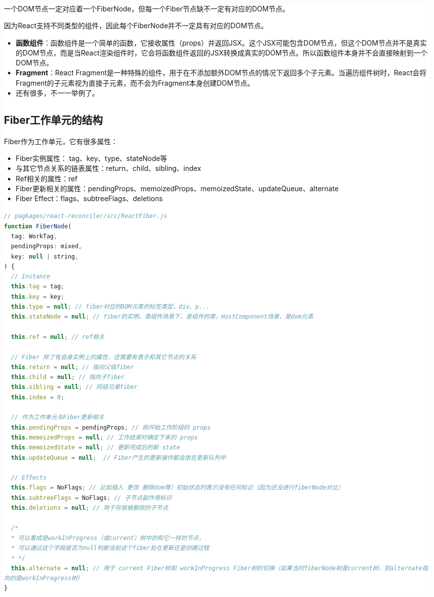 一个DOM节点一定对应着一个FiberNode，但每一个Fiber节点缺不一定有对应的DOM节点。

因为React支持不同类型的组件，因此每个FiberNode并不一定具有对应的DOM节点。

- **函数组件**：函数组件是一个简单的函数，它接收属性（props）并返回JSX。这个JSX可能包含DOM节点，但这个DOM节点并不是真实的DOM节点，而是当React渲染组件时，它会将函数组件返回的JSX转换成真实的DOM节点。所以函数组件本身并不会直接映射到一个DOM节点。
- **Fragment**：React Fragment是一种特殊的组件，用于在不添加额外DOM节点的情况下返回多个子元素。当遍历组件树时，React会将Fragment的子元素视为直接子元素，而不会为Fragment本身创建DOM节点。
- 还有很多，不一一举例了。

## Fiber工作单元的结构

Fiber作为工作单元，它有很多属性：

- Fiber实例属性： tag、key、type、stateNode等
- 与其它节点关系的链表属性：return、child、sibling、index
- Ref相关的属性：ref
- Fiber更新相关的属性：pendingProps、memoizedProps、memoizedState、updateQueue、alternate
- Fiber Effect：flags、subtreeFlags、deletions

```js
// pagkages/react-reconciler/src/ReactFiber.js
function FiberNode(
  tag: WorkTag,
  pendingProps: mixed,
  key: null | string,
) {
  // Instance
  this.tag = tag;
  this.key = key;
  this.type = null; // fiber对应的DOM元素的标签类型，div、p...
  this.stateNode = null; // fiber的实例，类组件场景下，是组件的类，HostComponent场景，是dom元素

  this.ref = null; // ref相关

  // Fiber 除了有自身实例上的属性，还需要有表示和其它节点的关系
  this.return = null; // 指向父级fiber
  this.child = null; // 指向子fiber
  this.sibling = null; // 同级兄弟fiber
  this.index = 0;

  // 作为工作单元与Fiber更新相关
  this.pendingProps = pendingProps; // 刚开始工作阶段的 props
  this.memoizedProps = null; // 工作结束时确定下来的 props
  this.memoizedState = null; // 更新完成后的新 state
  this.updateQueue = null;  // Fiber产生的更新操作都会放在更新队列中

  // Effects
  this.flags = NoFlags; // 比如插入 更改 删除dom等）初始状态时表示没有任何标记（因为还没进行fiberNode对比）
  this.subtreeFlags = NoFlags; // 子节点副作用标识
  this.deletions = null; // 用于存放被删除的子节点

  /*
  * 可以看成是workInProgress（或current）树中的和它一样的节点，
  * 可以通过这个字段是否为null判断当前这个fiber处在更新还是创建过程
  * */
  this.alternate = null; // 用于 current Fiber树和 workInProgress Fiber树的切换（如果当时fiberNode树是current树，则alternate指向的是workInProgress树）
}
```
